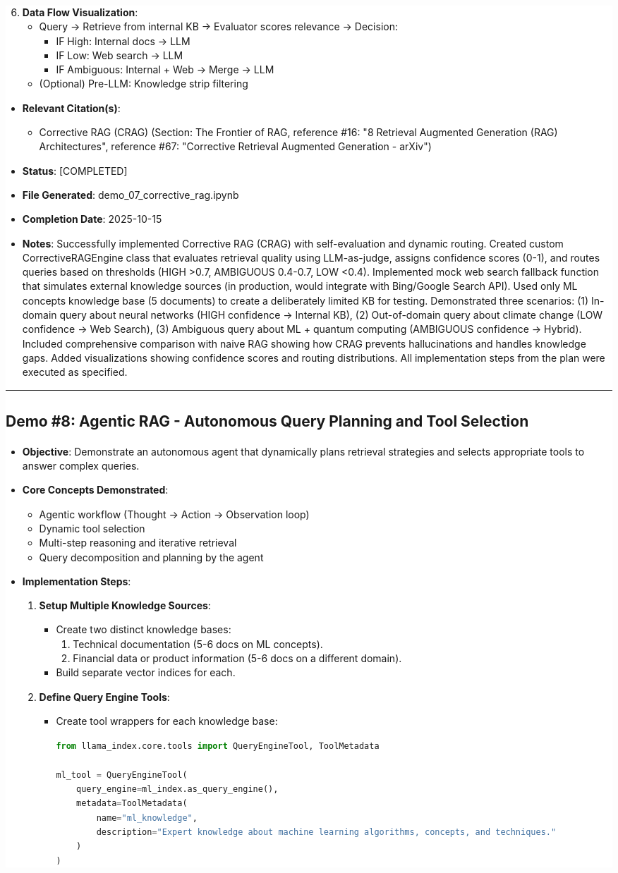   6. **Data Flow Visualization**:
     - Query → Retrieve from internal KB → Evaluator scores relevance → Decision:
       - IF High: Internal docs → LLM
       - IF Low: Web search → LLM
       - IF Ambiguous: Internal + Web → Merge → LLM
     - (Optional) Pre-LLM: Knowledge strip filtering

* **Relevant Citation(s)**:
  - Corrective RAG (CRAG) (Section: The Frontier of RAG, reference #16: "8 Retrieval Augmented Generation (RAG) Architectures", reference #67: "Corrective Retrieval Augmented Generation - arXiv")

* **Status**: [COMPLETED]
* **File Generated**: demo_07_corrective_rag.ipynb
* **Completion Date**: 2025-10-15
* **Notes**: Successfully implemented Corrective RAG (CRAG) with self-evaluation and dynamic routing. Created custom CorrectiveRAGEngine class that evaluates retrieval quality using LLM-as-judge, assigns confidence scores (0-1), and routes queries based on thresholds (HIGH >0.7, AMBIGUOUS 0.4-0.7, LOW <0.4). Implemented mock web search fallback function that simulates external knowledge sources (in production, would integrate with Bing/Google Search API). Used only ML concepts knowledge base (5 documents) to create a deliberately limited KB for testing. Demonstrated three scenarios: (1) In-domain query about neural networks (HIGH confidence → Internal KB), (2) Out-of-domain query about climate change (LOW confidence → Web Search), (3) Ambiguous query about ML + quantum computing (AMBIGUOUS confidence → Hybrid). Included comprehensive comparison with naive RAG showing how CRAG prevents hallucinations and handles knowledge gaps. Added visualizations showing confidence scores and routing distributions. All implementation steps from the plan were executed as specified.

---

## **Demo #8: Agentic RAG - Autonomous Query Planning and Tool Selection**

* **Objective**: Demonstrate an autonomous agent that dynamically plans retrieval strategies and selects appropriate tools to answer complex queries.

* **Core Concepts Demonstrated**:
  - Agentic workflow (Thought → Action → Observation loop)
  - Dynamic tool selection
  - Multi-step reasoning and iterative retrieval
  - Query decomposition and planning by the agent

* **Implementation Steps**:
  1. **Setup Multiple Knowledge Sources**:
     - Create two distinct knowledge bases:
       1. Technical documentation (5-6 docs on ML concepts).
       2. Financial data or product information (5-6 docs on a different domain).
     - Build separate vector indices for each.
  
  2. **Define Query Engine Tools**:
     - Create tool wrappers for each knowledge base:
       ```python
       from llama_index.core.tools import QueryEngineTool, ToolMetadata
       
       ml_tool = QueryEngineTool(
           query_engine=ml_index.as_query_engine(),
           metadata=ToolMetadata(
               name="ml_knowledge",
               description="Expert knowledge about machine learning algorithms, concepts, and techniques."
           )
       )
       